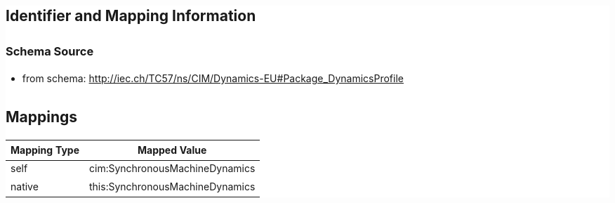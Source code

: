 ## Identifier and Mapping Information







### Schema Source


* from schema: http://iec.ch/TC57/ns/CIM/Dynamics-EU#Package_DynamicsProfile





## Mappings

| Mapping Type | Mapped Value |
| ---  | ---  |
| self | cim:SynchronousMachineDynamics |
| native | this:SynchronousMachineDynamics |




